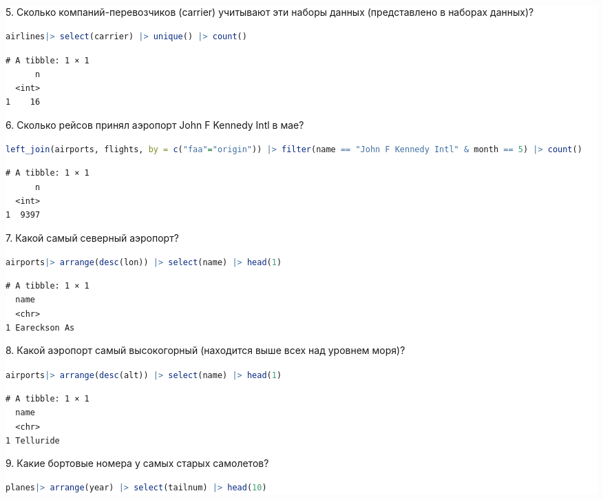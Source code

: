 5\. Сколько компаний-перевозчиков (carrier) учитывают эти наборы данных
(представлено в наборах данных)?

``` r
airlines|> select(carrier) |> unique() |> count()
```

    # A tibble: 1 × 1
          n
      <int>
    1    16

6\. Сколько рейсов принял аэропорт John F Kennedy Intl в мае?

``` r
left_join(airports, flights, by = c("faa"="origin")) |> filter(name == "John F Kennedy Intl" & month == 5) |> count()
```

    # A tibble: 1 × 1
          n
      <int>
    1  9397

7\. Какой самый северный аэропорт?

``` r
airports|> arrange(desc(lon)) |> select(name) |> head(1)
```

    # A tibble: 1 × 1
      name        
      <chr>       
    1 Eareckson As

8\. Какой аэропорт самый высокогорный (находится выше всех над уровнем
моря)?

``` r
airports|> arrange(desc(alt)) |> select(name) |> head(1)
```

    # A tibble: 1 × 1
      name     
      <chr>    
    1 Telluride

9\. Какие бортовые номера у самых старых самолетов?

``` r
planes|> arrange(year) |> select(tailnum) |> head(10)
```

